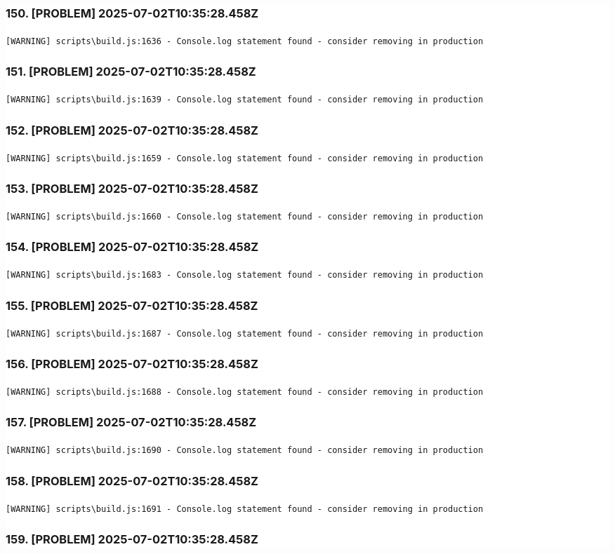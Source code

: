 ### 150. [PROBLEM] 2025-07-02T10:35:28.458Z

```
[WARNING] scripts\build.js:1636 - Console.log statement found - consider removing in production
```

### 151. [PROBLEM] 2025-07-02T10:35:28.458Z

```
[WARNING] scripts\build.js:1639 - Console.log statement found - consider removing in production
```

### 152. [PROBLEM] 2025-07-02T10:35:28.458Z

```
[WARNING] scripts\build.js:1659 - Console.log statement found - consider removing in production
```

### 153. [PROBLEM] 2025-07-02T10:35:28.458Z

```
[WARNING] scripts\build.js:1660 - Console.log statement found - consider removing in production
```

### 154. [PROBLEM] 2025-07-02T10:35:28.458Z

```
[WARNING] scripts\build.js:1683 - Console.log statement found - consider removing in production
```

### 155. [PROBLEM] 2025-07-02T10:35:28.458Z

```
[WARNING] scripts\build.js:1687 - Console.log statement found - consider removing in production
```

### 156. [PROBLEM] 2025-07-02T10:35:28.458Z

```
[WARNING] scripts\build.js:1688 - Console.log statement found - consider removing in production
```

### 157. [PROBLEM] 2025-07-02T10:35:28.458Z

```
[WARNING] scripts\build.js:1690 - Console.log statement found - consider removing in production
```

### 158. [PROBLEM] 2025-07-02T10:35:28.458Z

```
[WARNING] scripts\build.js:1691 - Console.log statement found - consider removing in production
```

### 159. [PROBLEM] 2025-07-02T10:35:28.458Z
